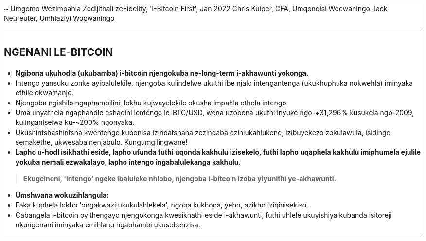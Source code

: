 ~ Umgomo Wezimpahla Zedijithali zeFidelity, 'I-Bitcoin First', Jan 2022
Chris Kuiper, CFA, Umqondisi Wocwaningo
Jack Neureuter, Umhlaziyi Wocwaningo

---

## NGENANI LE-BITCOIN
* **Ngibona ukuhodla (ukubamba) i-bitcoin njengokuba ne-long-term
i-akhawunti yokonga.**
* Intengo yansuku zonke ayibalulekile, njengoba kulindelwe ukuthi ibe njalo
intengantenga (ukukhuphuka nokwehla) iminyaka ethile okwamanje.
* Njengoba ngishilo ngaphambilini, lokhu kujwayelekile okusha
impahla ethola intengo
* Uma unyathela ngaphandle eshadini lentengo le-BTC/USD, wena
uzobona ukuthi inyuke ngo-+31,296% kusukela ngo-2009,
kulinganiselwa ku-~200% ngonyaka.
* Ukushintshashintsha kwentengo kubonisa izindatshana zezindaba ezihlukahlukene, izibuyekezo zokulawula, isidingo semakethe, ukwesaba nenjabulo.
Kungumgilingwane!
* **Lapho u-hodl isikhathi eside, lapho ufunda futhi uqonda kakhulu izisekelo, futhi lapho uqaphela kakhulu
imiphumela ejulile yokuba nemali ezwakalayo,
lapho intengo ingabalulekanga kakhulu.**

>**Ekugcineni, 'intengo' ngeke ibaluleke nhlobo, njengoba i-bitcoin
izoba yiyunithi ye-akhawunti.**

* **Umshwana wokuzihlangula:**
* Faka kuphela lokho 'ongakwazi ukukulahlekela', ngoba
kukhona, yebo, azikho iziqinisekiso.
* Cabangela i-bitcoin oyithengayo njengokonga kwesikhathi eside
i-akhawunti, futhi uhlele ukuyishiya kubanda
isitoreji okungenani iminyaka emihlanu ngaphambi
ukusebenzisa.

---
